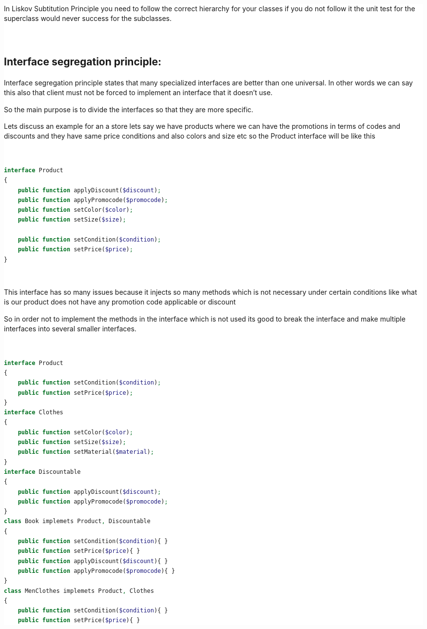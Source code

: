 In Liskov Subtitution Principle you need to follow the correct hierarchy for your classes if you do not follow it the unit test for the superclass would never success for the subclasses.

<br>

## Interface segregation principle:
Interface segregation principle states that many specialized interfaces are better than one universal. In other words we can say this also that client must not be forced to implement an interface that it doesn’t use.

So the main purpose is to divide the interfaces so that they are more specific.

Lets discuss an example for an a store lets say we have products where we can have the promotions in terms of codes and discounts and they have same price conditions and also colors and size etc so the Product interface will be like this

<br>

```PHP
interface Product
{
    public function applyDiscount($discount);
    public function applyPromocode($promocode);
    public function setColor($color);
    public function setSize($size);
    
    public function setCondition($condition);
    public function setPrice($price);
}
```
<br>

This interface has so many issues because it injects so many methods which is not necessary under certain conditions like what is our product does not have any promotion code applicable or discount

So in order not to implement the methods in the interface which is not used its good to break the interface and make multiple interfaces into several smaller interfaces.

<br>

```PHP
interface Product
{
    public function setCondition($condition);
    public function setPrice($price);
}
interface Clothes
{
    public function setColor($color);
    public function setSize($size);
    public function setMaterial($material);
}
interface Discountable
{
    public function applyDiscount($discount);
    public function applyPromocode($promocode);
}
class Book implemets Product, Discountable
{
    public function setCondition($condition){ }
    public function setPrice($price){ }
    public function applyDiscount($discount){ }
    public function applyPromocode($promocode){ }
}
class MenClothes implemets Product, Clothes
{
    public function setCondition($condition){ }
    public function setPrice($price){ }
```